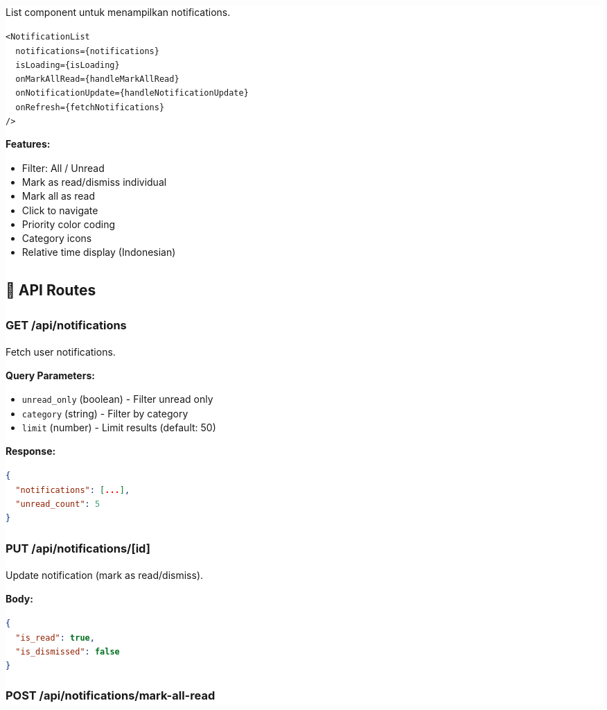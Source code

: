 List component untuk menampilkan notifications.

```tsx
<NotificationList
  notifications={notifications}
  isLoading={isLoading}
  onMarkAllRead={handleMarkAllRead}
  onNotificationUpdate={handleNotificationUpdate}
  onRefresh={fetchNotifications}
/>
```

**Features:**
- Filter: All / Unread
- Mark as read/dismiss individual
- Mark all as read
- Click to navigate
- Priority color coding
- Category icons
- Relative time display (Indonesian)

## 🔌 API Routes

### GET /api/notifications

Fetch user notifications.

**Query Parameters:**
- `unread_only` (boolean) - Filter unread only
- `category` (string) - Filter by category
- `limit` (number) - Limit results (default: 50)

**Response:**
```json
{
  "notifications": [...],
  "unread_count": 5
}
```

### PUT /api/notifications/[id]

Update notification (mark as read/dismiss).

**Body:**
```json
{
  "is_read": true,
  "is_dismissed": false
}
```

### POST /api/notifications/mark-all-read
